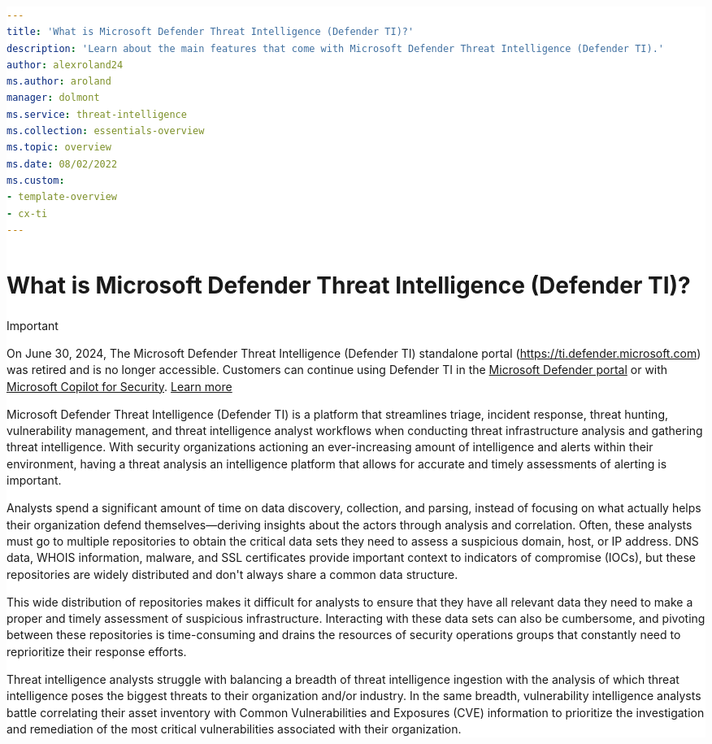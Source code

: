 ```yaml
--- 
title: 'What is Microsoft Defender Threat Intelligence (Defender TI)?'
description: 'Learn about the main features that come with Microsoft Defender Threat Intelligence (Defender TI).'
author: alexroland24
ms.author: aroland
manager: dolmont
ms.service: threat-intelligence 
ms.collection: essentials-overview
ms.topic: overview
ms.date: 08/02/2022
ms.custom: 
- template-overview
- cx-ti
---
```


# What is Microsoft Defender Threat Intelligence (Defender TI)?

>[!IMPORTANT] 
> On June 30, 2024, The Microsoft Defender Threat Intelligence (Defender TI) standalone portal (https://ti.defender.microsoft.com) was retired and is no longer accessible. Customers can continue using Defender TI in the [Microsoft Defender portal](https://aka.ms/mdti-intel-explorer) or with [Microsoft Copilot for Security](security-copilot-and-defender-threat-intelligence.md). [Learn more](https://aka.ms/mdti-standaloneportal)

Microsoft Defender Threat Intelligence (Defender TI) is a platform that streamlines triage, incident response, threat hunting, vulnerability management, and threat intelligence analyst workflows when conducting threat infrastructure analysis and gathering threat intelligence. With security organizations actioning an ever-increasing amount of intelligence and alerts within their environment, having a threat analysis an intelligence platform that allows for accurate and timely assessments of alerting is important.

Analysts spend a significant amount of time on data discovery, collection, and parsing, instead of focusing on what actually helps their organization defend themselves—deriving insights about the actors through analysis and correlation. Often, these analysts must go to multiple repositories to obtain the critical data sets they need to assess a suspicious domain, host, or IP address. DNS data, WHOIS information, malware, and SSL certificates provide important context to indicators of compromise (IOCs), but these repositories are widely distributed and don't always share a common data structure. 

This wide distribution of repositories makes it difficult for analysts to ensure that they have all relevant data they need to make a proper and timely assessment of suspicious infrastructure. Interacting with these data sets can also be cumbersome, and pivoting between these repositories is time-consuming and drains the resources of security operations groups that constantly need to reprioritize their response efforts.

Threat intelligence analysts struggle with balancing a breadth of threat intelligence ingestion with the analysis of which threat intelligence poses the biggest threats to their organization and/or industry. In the same breadth, vulnerability intelligence analysts battle correlating their asset inventory with Common Vulnerabilities and Exposures (CVE) information to prioritize the investigation and remediation of the most critical vulnerabilities associated with their organization.
